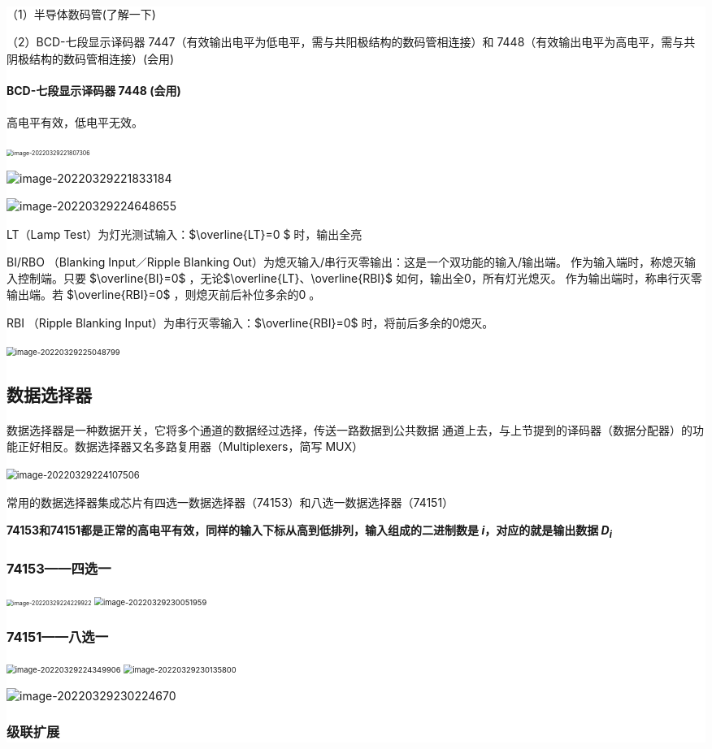 （1）半导体数码管(了解一下)

（2）BCD-七段显示译码器 7447（有效输出电平为低电平，需与共阳极结构的数码管相连接）和 7448（有效输出电平为高电平，需与共阴极结构的数码管相连接）(会用)

#### BCD-七段显示译码器 7448 (会用)

高电平有效，低电平无效。

<img src="assets/image-20220329221807306.png" alt="image-20220329221807306" style="zoom:50%;" />

![image-20220329221833184](assets/image-20220329221833184.png)

<img src="assets/image-20220329224648655.png" alt="image-20220329224648655"  />

LT（Lamp  Test）为灯光测试输入：$\overline{LT}=0 $  时，输出全亮

BI/RBO  （Blanking Input／Ripple Blanking Out）为熄灭输入/串行灭零输出：这是一个双功能的输入/输出端。
作为输入端时，称熄灭输入控制端。只要 $\overline{BI}=0$ ，无论$\overline{LT}、\overline{RBI}$ 如何，输出全0，所有灯光熄灭。
作为输出端时，称串行灭零输出端。若 $\overline{RBI}=0$ ，则熄灭前后补位多余的0 。

RBI （Ripple Blanking Input）为串行灭零输入：$\overline{RBI}=0$ 时，将前后多余的0熄灭。

<img src="assets/image-20220329225048799.png" alt="image-20220329225048799" style="zoom:67%;" />



## 数据选择器

数据选择器是一种数据开关，它将多个通道的数据经过选择，传送一路数据到公共数据 通道上去，与上节提到的译码器（数据分配器）的功能正好相反。数据选择器又名多路复用器（Multiplexers，简写 MUX）

<img src="assets/image-20220329224107506.png" alt="image-20220329224107506" style="zoom:80%;" />

常用的数据选择器集成芯片有四选一数据选择器（74153）和八选一数据选择器（74151）

**74153和74151都是正常的高电平有效，同样的输入下标从高到低排列，输入组成的二进制数是 $i$，对应的就是输出数据 $D_i$**

### 74153——四选一

<img src="assets/image-20220329224229922.png" alt="image-20220329224229922" style="zoom: 50%;" />

<img src="assets/image-20220329230051959.png" alt="image-20220329230051959" style="zoom:67%;" />

### 74151——八选一

<img src="assets/image-20220329224349906.png" alt="image-20220329224349906" style="zoom:67%;" />

<img src="assets/image-20220329230135800.png" alt="image-20220329230135800" style="zoom:67%;" />

![image-20220329230224670](assets/image-20220329230224670.png)

### 级联扩展
